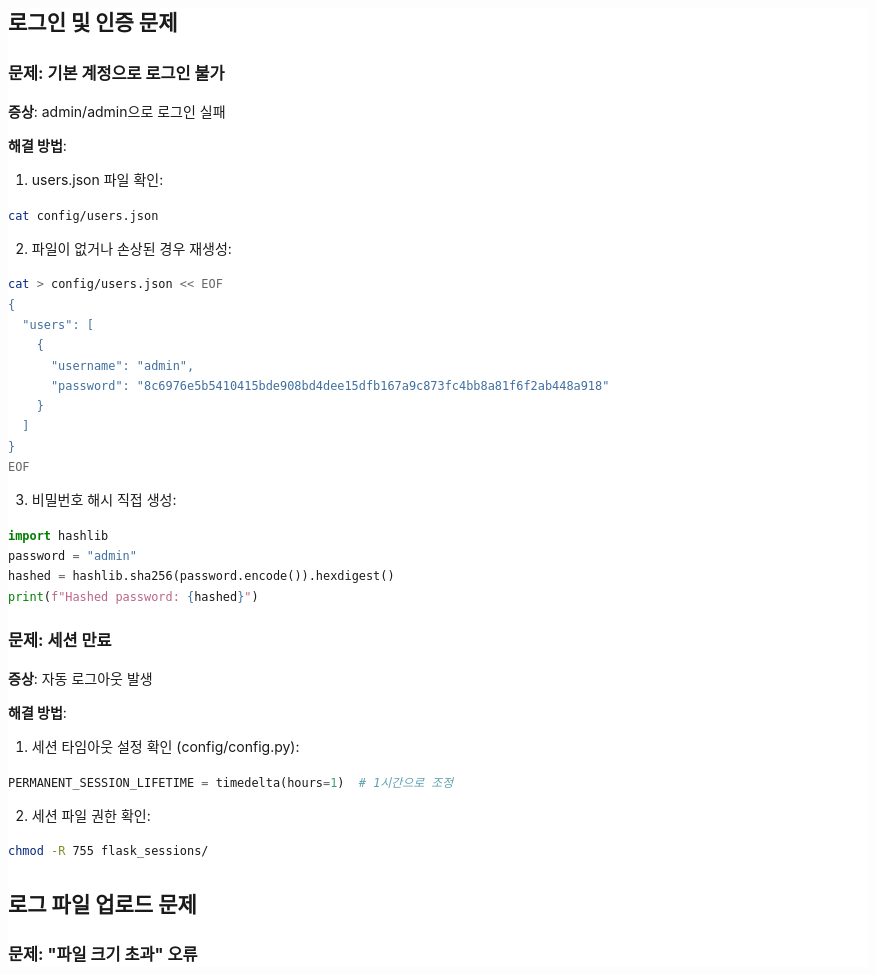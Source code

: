 ## 로그인 및 인증 문제

### 문제: 기본 계정으로 로그인 불가

**증상**: admin/admin으로 로그인 실패

**해결 방법**:

1. users.json 파일 확인:
```bash
cat config/users.json
```

2. 파일이 없거나 손상된 경우 재생성:
```bash
cat > config/users.json << EOF
{
  "users": [
    {
      "username": "admin",
      "password": "8c6976e5b5410415bde908bd4dee15dfb167a9c873fc4bb8a81f6f2ab448a918"
    }
  ]
}
EOF
```

3. 비밀번호 해시 직접 생성:
```python
import hashlib
password = "admin"
hashed = hashlib.sha256(password.encode()).hexdigest()
print(f"Hashed password: {hashed}")
```

### 문제: 세션 만료

**증상**: 자동 로그아웃 발생

**해결 방법**:

1. 세션 타임아웃 설정 확인 (config/config.py):
```python
PERMANENT_SESSION_LIFETIME = timedelta(hours=1)  # 1시간으로 조정
```

2. 세션 파일 권한 확인:
```bash
chmod -R 755 flask_sessions/
```

## 로그 파일 업로드 문제

### 문제: "파일 크기 초과" 오류
